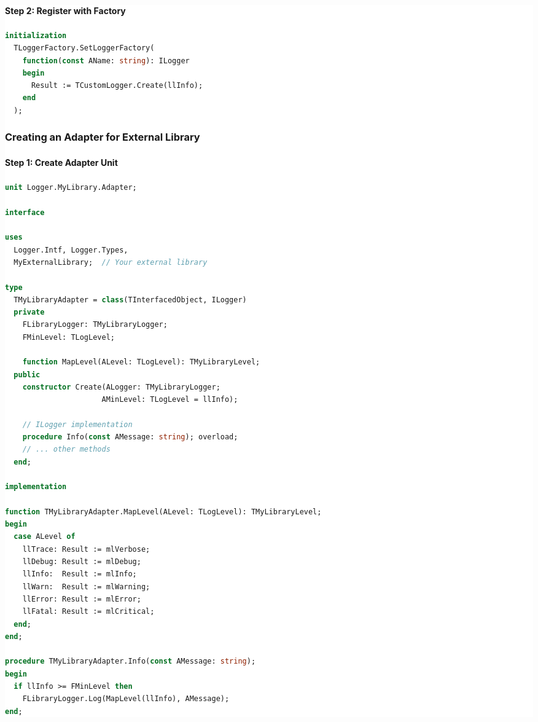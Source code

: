 ```pascal
```

#### Step 2: Register with Factory

```pascal
initialization
  TLoggerFactory.SetLoggerFactory(
    function(const AName: string): ILogger
    begin
      Result := TCustomLogger.Create(llInfo);
    end
  );
```

### Creating an Adapter for External Library

#### Step 1: Create Adapter Unit

```pascal
unit Logger.MyLibrary.Adapter;

interface

uses
  Logger.Intf, Logger.Types,
  MyExternalLibrary;  // Your external library

type
  TMyLibraryAdapter = class(TInterfacedObject, ILogger)
  private
    FLibraryLogger: TMyLibraryLogger;
    FMinLevel: TLogLevel;

    function MapLevel(ALevel: TLogLevel): TMyLibraryLevel;
  public
    constructor Create(ALogger: TMyLibraryLogger;
                      AMinLevel: TLogLevel = llInfo);

    // ILogger implementation
    procedure Info(const AMessage: string); overload;
    // ... other methods
  end;

implementation

function TMyLibraryAdapter.MapLevel(ALevel: TLogLevel): TMyLibraryLevel;
begin
  case ALevel of
    llTrace: Result := mlVerbose;
    llDebug: Result := mlDebug;
    llInfo:  Result := mlInfo;
    llWarn:  Result := mlWarning;
    llError: Result := mlError;
    llFatal: Result := mlCritical;
  end;
end;

procedure TMyLibraryAdapter.Info(const AMessage: string);
begin
  if llInfo >= FMinLevel then
    FLibraryLogger.Log(MapLevel(llInfo), AMessage);
end;
```
